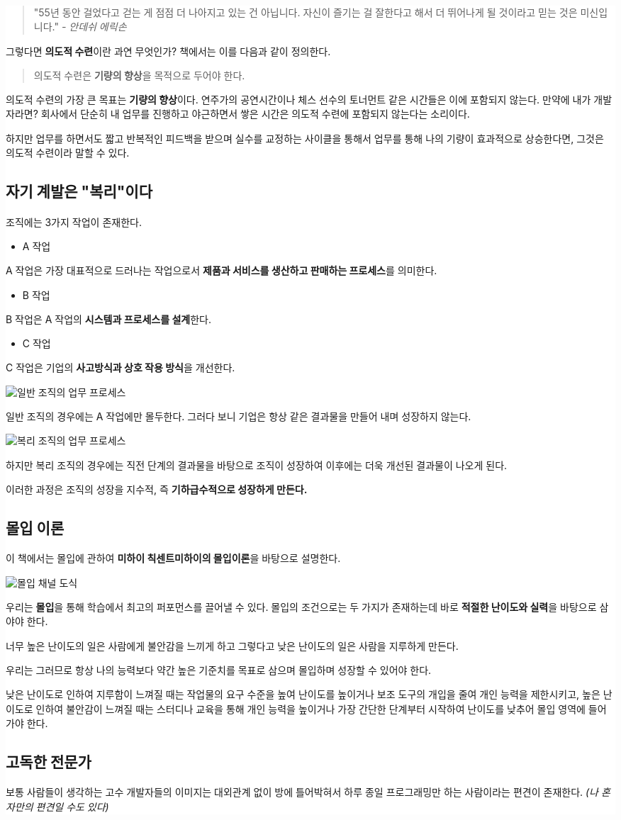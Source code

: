 > "55년 동안 걸었다고 걷는 게 점점 더 나아지고 있는 건 아닙니다. 자신이 즐기는 걸 잘한다고 해서 더 뛰어나게 될 것이라고 믿는 것은 미신입니다."
> _- 안데쉬 에릭손_

그렇다면 **의도적 수련**이란 과연 무엇인가? 책에서는 이를 다음과 같이 정의한다.

> 의도적 수련은 **기량의 향상**을 목적으로 두어야 한다.

의도적 수련의 가장 큰 목표는 **기량의 향상**이다. 연주가의 공연시간이나 체스 선수의 토너먼트 같은 시간들은 이에 포함되지 않는다.
만약에 내가 개발자라면? 회사에서 단순히 내 업무를 진행하고 야근하면서 쌓은 시간은 의도적 수련에 포함되지 않는다는 소리이다.

하지만 업무를 하면서도 짧고 반복적인 피드백을 받으며 실수를 교정하는 사이클을 통해서 업무를 통해 나의 기량이 효과적으로 상승한다면, 그것은 의도적 수련이라 말할 수 있다.

## 자기 계발은 "복리"이다

조직에는 3가지 작업이 존재한다.

- A 작업

A 작업은 가장 대표적으로 드러나는 작업으로서 **제품과 서비스를 생산하고 판매하는 프로세스**를 의미한다.

- B 작업

B 작업은 A 작업의 **시스템과 프로세스를 설계**한다.

- C 작업

C 작업은 기업의 **사고방식과 상호 작용 방식**을 개선한다.

![일반 조직의 업무 프로세스](1.png)

일반 조직의 경우에는 A 작업에만 몰두한다. 그러다 보니 기업은 항상 같은 결과물을 만들어 내며 성장하지 않는다.

![복리 조직의 업무 프로세스](2.png)

하지만 복리 조직의 경우에는 직전 단계의 결과물을 바탕으로 조직이 성장하여 이후에는 더욱 개선된 결과물이 나오게 된다.

이러한 과정은 조직의 성장을 지수적, 즉 **기하급수적으로 성장하게 만든다.**

## 몰입 이론

이 책에서는 몰입에 관하여 **미하이 칙센트미하이의 몰입이론**을 바탕으로 설명한다.

![몰입 채널 도식](3.png)

우리는 **몰입**을 통해 학습에서 최고의 퍼포먼스를 끌어낼 수 있다.
몰입의 조건으로는 두 가지가 존재하는데 바로 **적절한 난이도와 실력**을 바탕으로 삼야야 한다.

너무 높은 난이도의 일은 사람에게 불안감을 느끼게 하고 그렇다고 낮은 난이도의 일은 사람을 지루하게 만든다.

우리는 그러므로 항상 나의 능력보다 약간 높은 기준치를 목표로 삼으며 몰입하며 성장할 수 있어야 한다.

낮은 난이도로 인하여 지루함이 느껴질 때는 작업물의 요구 수준을 높여 난이도를 높이거나 보조 도구의 개입을 줄여 개인 능력을 제한시키고,
높은 난이도로 인하여 불안감이 느껴질 때는 스터디나 교육을 통해 개인 능력을 높이거나 가장 간단한 단계부터 시작하여 난이도를 낮추어 몰입 영역에 들어가야 한다.

## 고독한 전문가

보통 사람들이 생각하는 고수 개발자들의 이미지는 대외관계 없이 방에 틀어박혀서 하루 종일 프로그래밍만 하는 사람이라는 편견이 존재한다. _(나 혼자만의 편견일 수도 있다)_
